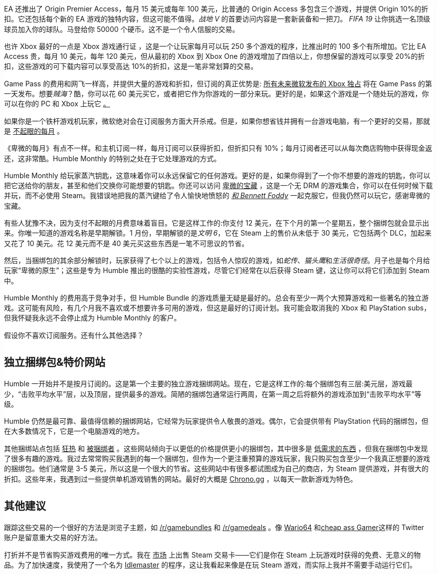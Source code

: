 EA 还推出了 Origin Premier Access，每月 15 美元或每年 100 美元，比普通的 Origin Access 多包含三个游戏，并提供 Origin 10%的折扣。它还包括每个新的 EA 游戏的独特内容，但这可能不值得。*战地 V* 的首要访问内容是一套新装备和一把刀。 *FIFA 19* 让你挑选一名顶级球员加入你的球队。马登给你 50000 个硬币。这不是一个令人信服的交易。

也许 Xbox 最好的一点是 Xbox 游戏通行证 ，这是一个让玩家每月可以玩 250 多个游戏的程序，比推出时的 100 多个有所增加。它比 EA Access 贵，每月 10 美元，每年 120 美元，但从最初的 Xbox 到 Xbox One 的游戏增加了四倍以上，你想保留的游戏可以享受 20%的折扣，这些游戏的可下载内容可以享受高达 10%的折扣，这是一笔非常划算的交易。

Game Pass 的费用和网飞一样高，并提供大量的游戏和折扣，但订阅的真正优势是: [所有未来微软发布的 Xbox 独占](https://kotaku.com/this-week-in-the-business-microsoft-bets-on-xbox-game-1822467807) 将在 Game Pass 的第一天发布。想要*贼海*？酷，你可以花 60 美元买它，或者把它作为你游戏的一部分来玩。更好的是，如果这个游戏是一个随处玩的游戏，你可以在你的 PC 和 Xbox 上玩它 [。](https://twitter.com/aarongreenberg/status/955924123816927232?ref_src=twsrc%5Etfw&ref_url=https%3A%2F%2Fwww.tweaktown.com%2Fnews%2F60638%2Fplay-anywhere-xbox-game-pass-games-pc%2Findex.html)

如果你是一个铁杆游戏机玩家，微软绝对会在订阅服务方面大开杀戒。但是，如果你想省钱并拥有一台游戏电脑，有一个更好的交易，那就是 [不起眼的每月](https://www.humblebundle.com/monthly) 。

《卑微的每月》有点不一样。和主机订阅一样，每月订阅可以获得折扣，但折扣只有 10%；每月订阅者还可以从每次商店购物中获得现金返还，这非常酷。Humble Monthly 的特别之处在于它处理游戏的方式。

Humble Monthly 给玩家蒸汽钥匙，这意味着你可以永远保留它的任何游戏。更好的是，如果你得到了一个你不想要的游戏的钥匙，你可以把它送给你的朋友，甚至和他们交换你可能想要的钥匙。你还可以访问 [卑微的宝藏](https://www.humblebundle.com/monthly/trove) ，这是一个无 DRM 的游戏集合，你可以在任何时候下载并玩，而不必使用 Steam。我错误地把我的蒸汽键给了令人愉快地愤怒的 [*和 Bennett Foddy*](https://kotaku.com/we-made-the-developer-of-getting-over-it-play-his-own-i-1821193180) 一起克服它，但我仍然可以玩它，感谢卑微的宝藏。

有些人犹豫不决，因为支付不起眼的月费意味着盲目。它是这样工作的:你支付 12 美元，在下个月的第一个星期五，整个捆绑包就会显示出来。你唯一知道的游戏名称是早期解锁。1 月份，早期解锁的是*文明 6*，它在 Steam 上的售价从未低于 30 美元，它包括两个 DLC，加起来又花了 10 美元。花 12 美元而不是 40 美元买这些东西是一笔不可思议的节省。

然后，当捆绑包的其余部分解锁时，玩家获得了七个以上的游戏，包括令人惊叹的游戏，如*蛇传*、*猫头鹰*和*生活很奇怪*。月子也是每个月给玩家“卑微的原生”；这些是专为 Humble 推出的很酷的实验性游戏，尽管它们经常在以后获得 Steam 键，这让你可以将它们添加到 Steam 中。

Humble Monthly 的费用高于竞争对手，但 Humble Bundle 的游戏质量无疑是最好的。总会有至少一两个大预算游戏和一些著名的独立游戏。这可能有风险，有几个月我不喜欢或不想要许多可用的游戏，但这是最好的订阅计划。我可能会取消我的 Xbox 和 PlayStation subs，但我怀疑我永远不会停止成为 Humble Monthly 的客户。

假设你不喜欢订阅服务。还有什么其他选择？

## **独立捆绑包&特价网站**

Humble 一开始并不是按月订阅的。这是第一个主要的独立游戏捆绑网站。现在，它是这样工作的:每个捆绑包有三层:美元层，游戏最少，“击败平均水平”层，以及顶层，提供最多的游戏。简陋的捆绑包通常运行两周，在第一周之后将额外的游戏添加到“击败平均水平”等级。

Humble 仍然是最可靠、最值得信赖的捆绑网站，它经常为玩家提供令人敬畏的游戏。偶尔，它会提供带有 PlayStation 代码的捆绑包，但在大多数情况下，它是一个电脑游戏的地方。

其他捆绑站点包括 [狂热](https://www.fanatical.com/en/) 和 [被捆绑者](https://groupees.com) 。这些网站倾向于以更低的价格提供更小的捆绑包，其中很多是 [低需求的东西](http://store.steampowered.com/app/448750/Infinity_Saga/) ，但我在捆绑包中发现了很多有趣的游戏。我过去常常购买我遇到的每一个捆绑包，但作为一个更注重预算的游戏玩家，我只购买包含至少一个我真正想要的游戏的捆绑包。他们通常是 3-5 美元，所以这是一个很大的节省。这些网站中有很多都试图成为自己的商店，为 Steam 提供游戏，并有很大的折扣。这些年来，我遇到过一些提供单机游戏销售的网站。最好的大概是 [Chrono.gg](https://chrono.gg) ，以每天一款新游戏为特色。

## **其他建议**

跟踪这些交易的一个很好的方法是浏览子主题，如 [/r/gamebundles](https://www.reddit.com/r/Gamebundles/) 和 [/r/gamedeals](https://www.reddit.com/r/GameDeals/) 。像 [Wario64](https://twitter.com/Wario64) 和[cheap ass Gamer](https://twitter.com/videogamedeals)这样的 Twitter 账户是留意重大交易的好方法。

打折并不是节省购买游戏费用的唯一方式。我在 [市场](http://steamcommunity.com/market/) 上出售 Steam 交易卡——它们是你在 Steam 上玩游戏时获得的免费、无意义的物品。为了加快速度，我使用了一个名为 [Idlemaster](http://www.steamidlemaster.com) 的程序，这让我看起来像是在玩 Steam 游戏，而实际上我并不需要手动运行它们。
